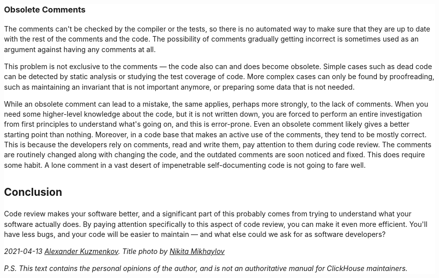 ### Obsolete Comments

The comments can't be checked by the compiler or the tests, so there is no automated way to make sure that they are up to date with the rest of the comments and the code. The possibility of comments gradually getting incorrect is sometimes used as an argument against having any comments at all.

This problem is not exclusive to the comments &mdash; the code also can and does become obsolete. Simple cases such as dead code can be detected by static analysis or studying the test coverage of code. More complex cases can only be found by proofreading, such as maintaining an invariant that is not important anymore, or preparing some data that is not needed.

While an obsolete comment can lead to a mistake, the same applies, perhaps more strongly, to the lack of comments. When you need some higher-level knowledge about the code, but it is not written down, you are forced to perform an entire investigation from first principles to understand what's going on, and this is error-prone. Even an obsolete comment likely gives a better starting point than nothing. Moreover, in a code base that makes an active use of the comments, they tend to be mostly correct. This is because the developers rely on comments, read and write them, pay attention to them during code review. The comments are routinely changed along with changing the code, and the outdated comments are soon noticed and fixed. This does require some habit. A lone comment in a vast desert of impenetrable self-documenting code is not going to fare well.


## Conclusion

Code review makes your software better, and a significant part of this probably comes from trying to understand what your software actually does. By paying attention specifically to this aspect of code review, you can make it even more efficient. You'll have less bugs, and your code will be easier to maintain &mdash; and what else could we ask for as software developers?


_2021-04-13 [Alexander Kuzmenkov](https://github.com/akuzm). Title photo by [Nikita Mikhaylov](https://github.com/nikitamikhaylov)_

_P.S. This text contains the personal opinions of the author, and is not an authoritative manual for ClickHouse maintainers._
